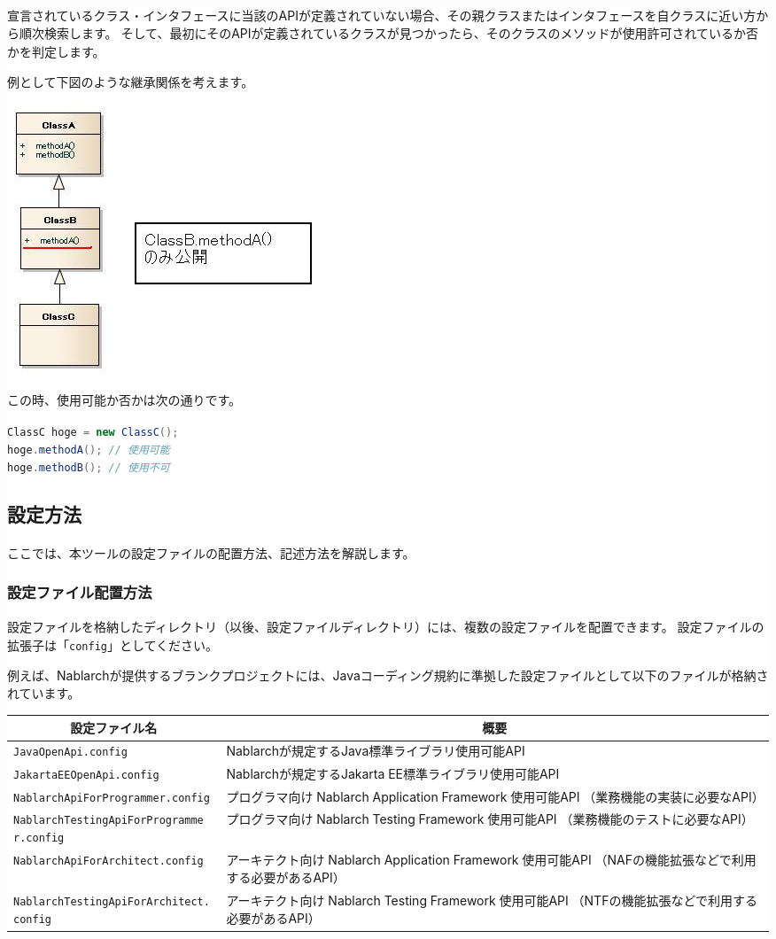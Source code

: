 宣言されているクラス・インタフェースに当該のAPIが定義されていない場合、その親クラスまたはインタフェースを自クラスに近い方から順次検索します。
そして、最初にそのAPIが定義されているクラスが見つかったら、そのクラスのメソッドが使用許可されているか否かを判定します。

例として下図のような継承関係を考えます。

![](./assets/InheritClasses.jpg)

この時、使用可能か否かは次の通りです。

```java
ClassC hoge = new ClassC();
hoge.methodA(); // 使用可能
hoge.methodB(); // 使用不可
```

## 設定方法

ここでは、本ツールの設定ファイルの配置方法、記述方法を解説します。

### 設定ファイル配置方法

設定ファイルを格納したディレクトリ（以後、設定ファイルディレクトリ）には、複数の設定ファイルを配置できます。
設定ファイルの拡張子は「`config`」としてください。

例えば、Nablarchが提供するブランクプロジェクトには、Javaコーディング規約に準拠した設定ファイルとして以下のファイルが格納されています。

| 設定ファイル名                                  | 概要                                                                        |
|------------------------------------------|---------------------------------------------------------------------------|
| `JavaOpenApi.config`                     | Nablarchが規定するJava標準ライブラリ使用可能API                                           |
| `JakartaEEOpenApi.config`                | Nablarchが規定するJakarta EE標準ライブラリ使用可能API                                     |
| `NablarchApiForProgrammer.config`        | プログラマ向け Nablarch Application Framework 使用可能API （業務機能の実装に必要なAPI）           |
| `NablarchTestingApiForProgrammer.config` | プログラマ向け Nablarch Testing Framework 使用可能API （業務機能のテストに必要なAPI）              |
| `NablarchApiForArchitect.config`         | アーキテクト向け Nablarch Application Framework 使用可能API （NAFの機能拡張などで利用する必要があるAPI） |
| `NablarchTestingApiForArchitect.config`  | アーキテクト向け Nablarch Testing Framework 使用可能API （NTFの機能拡張などで利用する必要があるAPI）     |

